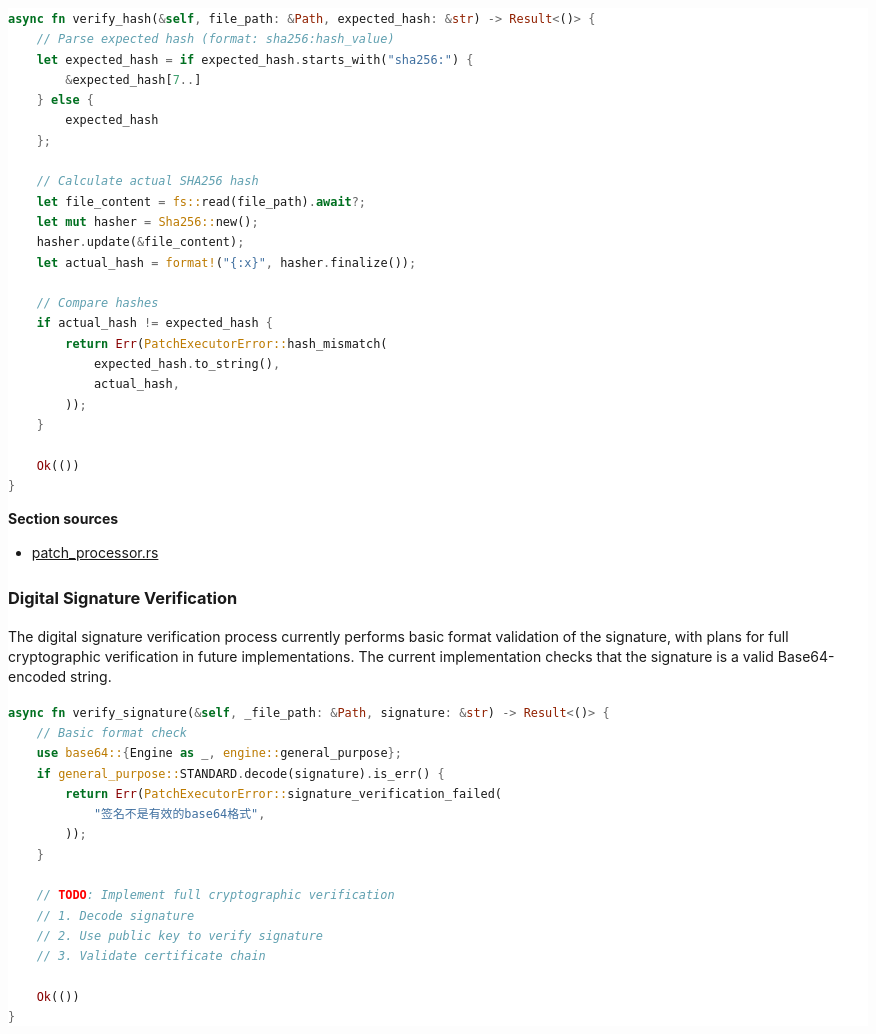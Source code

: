```rust
async fn verify_hash(&self, file_path: &Path, expected_hash: &str) -> Result<()> {
    // Parse expected hash (format: sha256:hash_value)
    let expected_hash = if expected_hash.starts_with("sha256:") {
        &expected_hash[7..]
    } else {
        expected_hash
    };

    // Calculate actual SHA256 hash
    let file_content = fs::read(file_path).await?;
    let mut hasher = Sha256::new();
    hasher.update(&file_content);
    let actual_hash = format!("{:x}", hasher.finalize());

    // Compare hashes
    if actual_hash != expected_hash {
        return Err(PatchExecutorError::hash_mismatch(
            expected_hash.to_string(),
            actual_hash,
        ));
    }

    Ok(())
}
```

**Section sources**
- [patch_processor.rs](file://client-core/src/patch_executor/patch_processor.rs#L144-L163)

### Digital Signature Verification
The digital signature verification process currently performs basic format validation of the signature, with plans for full cryptographic verification in future implementations. The current implementation checks that the signature is a valid Base64-encoded string.

```rust
async fn verify_signature(&self, _file_path: &Path, signature: &str) -> Result<()> {
    // Basic format check
    use base64::{Engine as _, engine::general_purpose};
    if general_purpose::STANDARD.decode(signature).is_err() {
        return Err(PatchExecutorError::signature_verification_failed(
            "签名不是有效的base64格式",
        ));
    }

    // TODO: Implement full cryptographic verification
    // 1. Decode signature
    // 2. Use public key to verify signature
    // 3. Validate certificate chain

    Ok(())
}
```

